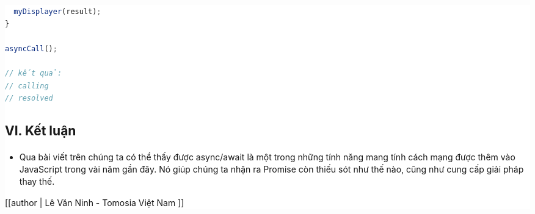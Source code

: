 ```javascript
  myDisplayer(result);
}

asyncCall(); 

// kết quả:
// calling
// resolved
```

## VI. Kết luận

 - Qua bài viết trên chúng ta có thể thấy được async/await là một trong những tính năng mang tính cách mạng được thêm vào JavaScript trong vài năm gần đây. Nó giúp chúng ta nhận ra Promise còn thiếu sót như thế nào, cũng như cung cấp giải pháp thay thế.


[[author | Lê Văn Ninh - Tomosia Việt Nam ]]
